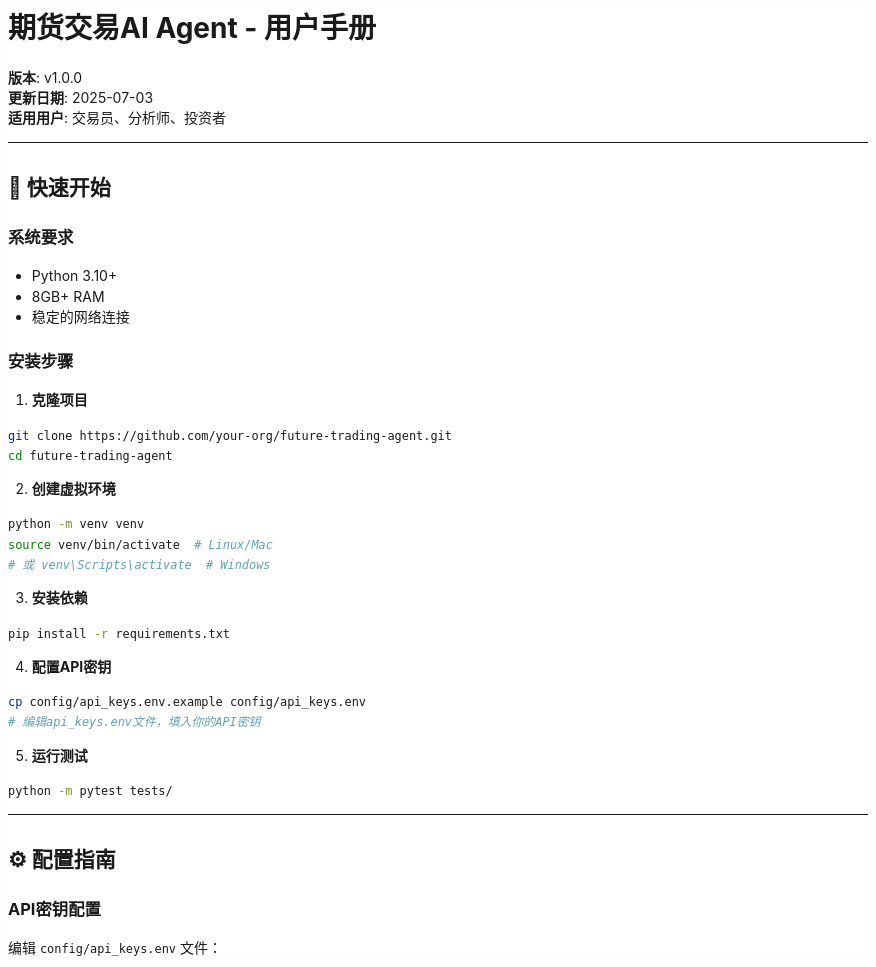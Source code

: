 # 期货交易AI Agent - 用户手册

**版本**: v1.0.0  
**更新日期**: 2025-07-03  
**适用用户**: 交易员、分析师、投资者

---

## 🎯 快速开始

### 系统要求
- Python 3.10+
- 8GB+ RAM
- 稳定的网络连接

### 安装步骤

1. **克隆项目**
```bash
git clone https://github.com/your-org/future-trading-agent.git
cd future-trading-agent
```

2. **创建虚拟环境**
```bash
python -m venv venv
source venv/bin/activate  # Linux/Mac
# 或 venv\Scripts\activate  # Windows
```

3. **安装依赖**
```bash
pip install -r requirements.txt
```

4. **配置API密钥**
```bash
cp config/api_keys.env.example config/api_keys.env
# 编辑api_keys.env文件，填入你的API密钥
```

5. **运行测试**
```bash
python -m pytest tests/
```

---

## ⚙️ 配置指南

### API密钥配置

编辑 `config/api_keys.env` 文件：
